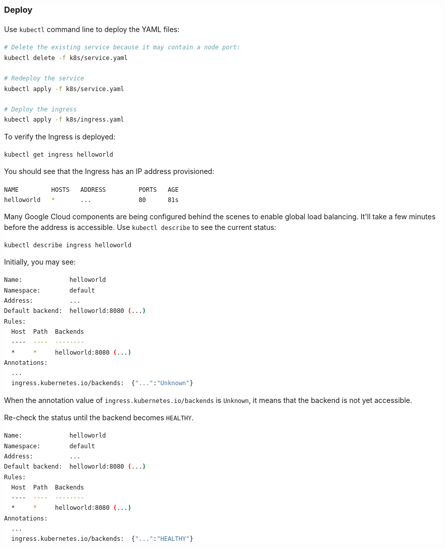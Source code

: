 ### Deploy

Use `kubectl` command line to deploy the YAML files:

```bash
# Delete the existing service because it may contain a node port:
kubectl delete -f k8s/service.yaml

# Redeploy the service
kubectl apply -f k8s/service.yaml

# Deploy the ingress
kubectl apply -f k8s/ingress.yaml
```

To verify the Ingress is deployed:

```bash
kubectl get ingress helloworld
```

You should see that the Ingress has an IP address provisioned:

```bash
NAME         HOSTS   ADDRESS         PORTS   AGE
helloworld   *       ...             80      81s
```

Many Google Cloud components are being configured behind the scenes to enable global load balancing. It'll take a few minutes before the address is accessible. Use `kubectl describe` to see the current status:

```bash
kubectl describe ingress helloworld
```

Initially, you may see:

```bash
Name:             helloworld
Namespace:        default
Address:          ...
Default backend:  helloworld:8080 (...)
Rules:
  Host  Path  Backends
  ----  ----  --------
  *     *     helloworld:8080 (...)
Annotations:
  ...
  ingress.kubernetes.io/backends:  {"...":"Unknown"}
```

When the annotation value of `ingress.kubernetes.io/backends` is `Unknown`, it means that the backend is not yet accessible.

Re-check the status until the backend becomes `HEALTHY`.

```bash
Name:             helloworld
Namespace:        default
Address:          ...
Default backend:  helloworld:8080 (...)
Rules:
  Host  Path  Backends
  ----  ----  --------
  *     *     helloworld:8080 (...)
Annotations:
  ...
  ingress.kubernetes.io/backends:  {"...":"HEALTHY"}
```
